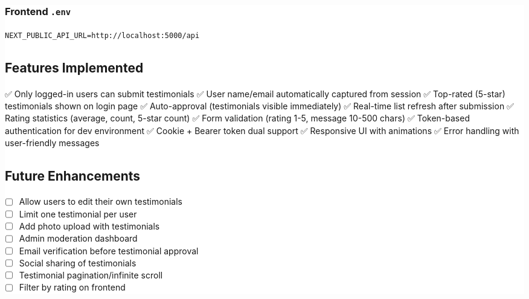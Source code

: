 ### Frontend `.env`
```env
NEXT_PUBLIC_API_URL=http://localhost:5000/api
```

## Features Implemented

✅ Only logged-in users can submit testimonials
✅ User name/email automatically captured from session
✅ Top-rated (5-star) testimonials shown on login page
✅ Auto-approval (testimonials visible immediately)
✅ Real-time list refresh after submission
✅ Rating statistics (average, count, 5-star count)
✅ Form validation (rating 1-5, message 10-500 chars)
✅ Token-based authentication for dev environment
✅ Cookie + Bearer token dual support
✅ Responsive UI with animations
✅ Error handling with user-friendly messages

## Future Enhancements

- [ ] Allow users to edit their own testimonials
- [ ] Limit one testimonial per user
- [ ] Add photo upload with testimonials
- [ ] Admin moderation dashboard
- [ ] Email verification before testimonial approval
- [ ] Social sharing of testimonials
- [ ] Testimonial pagination/infinite scroll
- [ ] Filter by rating on frontend
